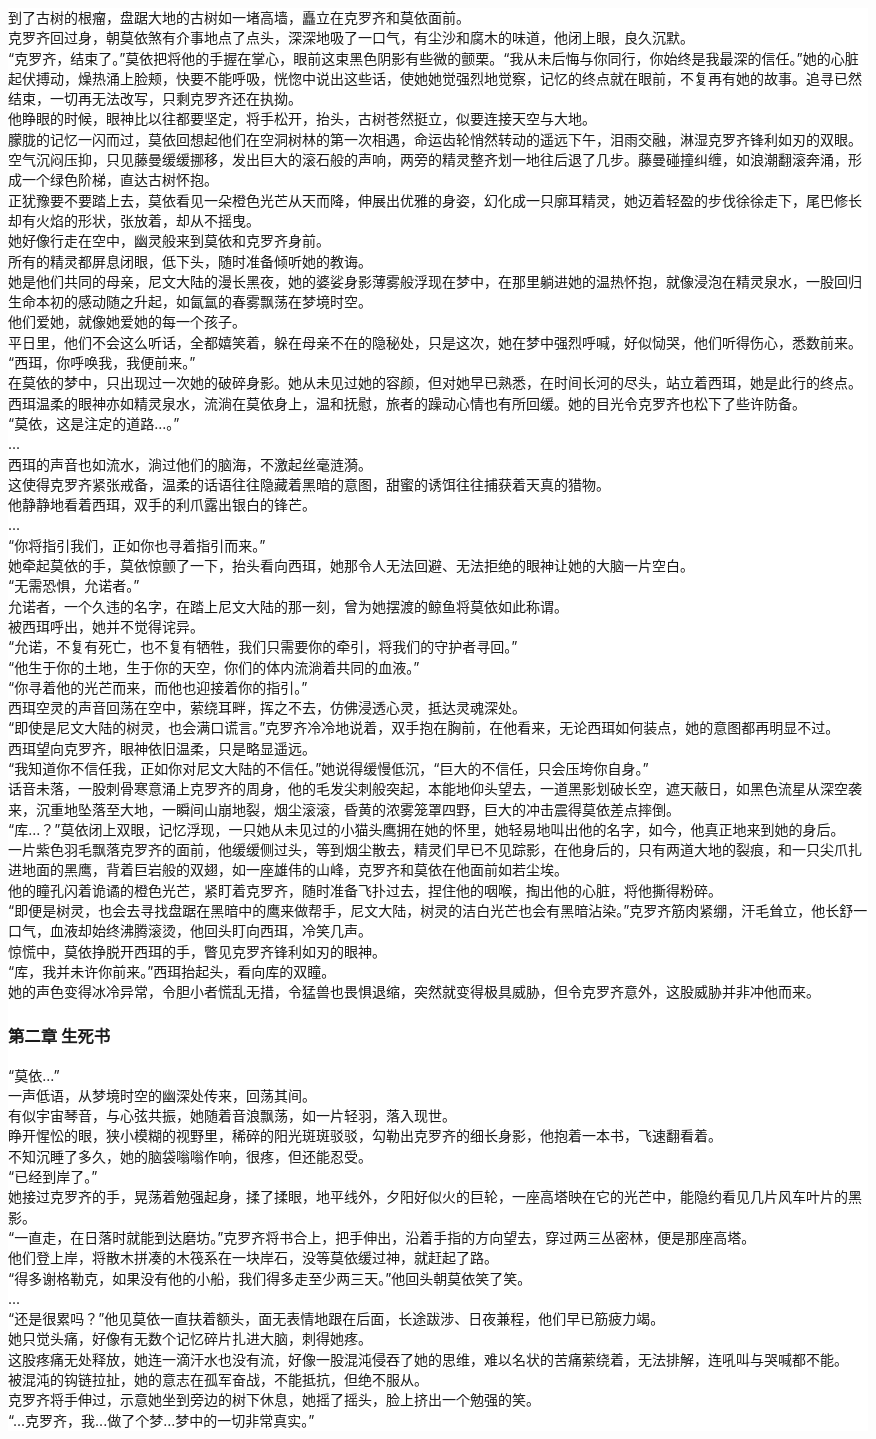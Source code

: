 到了古树的根瘤，盘踞大地的古树如一堵高墙，矗立在克罗齐和莫依面前。  
克罗齐回过身，朝莫依煞有介事地点了点头，深深地吸了一口气，有尘沙和腐木的味道，他闭上眼，良久沉默。  
“克罗齐，结束了。”莫依把将他的手握在掌心，眼前这束黑色阴影有些微的颤栗。“我从未后悔与你同行，你始终是我最深的信任。”她的心脏起伏搏动，燥热涌上脸颊，快要不能呼吸，恍惚中说出这些话，使她她觉强烈地觉察，记忆的终点就在眼前，不复再有她的故事。追寻已然结束，一切再无法改写，只剩克罗齐还在执拗。  
他睁眼的时候，眼神比以往都要坚定，将手松开，抬头，古树苍然挺立，似要连接天空与大地。  
朦胧的记忆一闪而过，莫依回想起他们在空洞树林的第一次相遇，命运齿轮悄然转动的遥远下午，泪雨交融，淋湿克罗齐锋利如刃的双眼。  
空气沉闷压抑，只见藤曼缓缓挪移，发出巨大的滚石般的声响，两旁的精灵整齐划一地往后退了几步。藤曼碰撞纠缠，如浪潮翻滚奔涌，形成一个绿色阶梯，直达古树怀抱。  
正犹豫要不要踏上去，莫依看见一朵橙色光芒从天而降，伸展出优雅的身姿，幻化成一只廓耳精灵，她迈着轻盈的步伐徐徐走下，尾巴修长却有火焰的形状，张放着，却从不摇曳。  
她好像行走在空中，幽灵般来到莫依和克罗齐身前。  
所有的精灵都屏息闭眼，低下头，随时准备倾听她的教诲。  
她是他们共同的母亲，尼文大陆的漫长黑夜，她的婆娑身影薄雾般浮现在梦中，在那里躺进她的温热怀抱，就像浸泡在精灵泉水，一股回归生命本初的感动随之升起，如氤氲的春雾飘荡在梦境时空。  
他们爱她，就像她爱她的每一个孩子。  
平日里，他们不会这么听话，全都嬉笑着，躲在母亲不在的隐秘处，只是这次，她在梦中强烈呼喊，好似恸哭，他们听得伤心，悉数前来。  
“西珥，你呼唤我，我便前来。”  
在莫依的梦中，只出现过一次她的破碎身影。她从未见过她的容颜，但对她早已熟悉，在时间长河的尽头，站立着西珥，她是此行的终点。  
西珥温柔的眼神亦如精灵泉水，流淌在莫依身上，温和抚慰，旅者的躁动心情也有所回缓。她的目光令克罗齐也松下了些许防备。  
“莫依，这是注定的道路...。”  
...  
西珥的声音也如流水，淌过他们的脑海，不激起丝毫涟漪。  
这使得克罗齐紧张戒备，温柔的话语往往隐藏着黑暗的意图，甜蜜的诱饵往往捕获着天真的猎物。  
他静静地看着西珥，双手的利爪露出银白的锋芒。  
...  
“你将指引我们，正如你也寻着指引而来。”  
她牵起莫依的手，莫依惊颤了一下，抬头看向西珥，她那令人无法回避、无法拒绝的眼神让她的大脑一片空白。  
“无需恐惧，允诺者。”  
允诺者，一个久违的名字，在踏上尼文大陆的那一刻，曾为她摆渡的鲸鱼将莫依如此称谓。  
被西珥呼出，她并不觉得诧异。  
“允诺，不复有死亡，也不复有牺牲，我们只需要你的牵引，将我们的守护者寻回。”  
“他生于你的土地，生于你的天空，你们的体内流淌着共同的血液。”  
“你寻着他的光芒而来，而他也迎接着你的指引。”  
西珥空灵的声音回荡在空中，萦绕耳畔，挥之不去，仿佛浸透心灵，抵达灵魂深处。  
“即使是尼文大陆的树灵，也会满口谎言。”克罗齐冷冷地说着，双手抱在胸前，在他看来，无论西珥如何装点，她的意图都再明显不过。  
西珥望向克罗齐，眼神依旧温柔，只是略显遥远。  
“我知道你不信任我，正如你对尼文大陆的不信任。”她说得缓慢低沉，“巨大的不信任，只会压垮你自身。”  
话音未落，一股刺骨寒意涌上克罗齐的周身，他的毛发尖刺般突起，本能地仰头望去，一道黑影划破长空，遮天蔽日，如黑色流星从深空袭来，沉重地坠落至大地，一瞬间山崩地裂，烟尘滚滚，昏黄的浓雾笼罩四野，巨大的冲击震得莫依差点摔倒。  
“库...？”莫依闭上双眼，记忆浮现，一只她从未见过的小猫头鹰拥在她的怀里，她轻易地叫出他的名字，如今，他真正地来到她的身后。  
一片紫色羽毛飘落克罗齐的面前，他缓缓侧过头，等到烟尘散去，精灵们早已不见踪影，在他身后的，只有两道大地的裂痕，和一只尖爪扎进地面的黑鹰，背着巨岩般的双翅，如一座雄伟的山峰，克罗齐和莫依在他面前如若尘埃。  
他的瞳孔闪着诡谲的橙色光芒，紧盯着克罗齐，随时准备飞扑过去，捏住他的咽喉，掏出他的心脏，将他撕得粉碎。  
“即便是树灵，也会去寻找盘踞在黑暗中的鹰来做帮手，尼文大陆，树灵的洁白光芒也会有黑暗沾染。”克罗齐筋肉紧绷，汗毛耸立，他长舒一口气，血液却始终沸腾滚烫，他回头盯向西珥，冷笑几声。  
惊慌中，莫依挣脱开西珥的手，瞥见克罗齐锋利如刃的眼神。  
“库，我并未许你前来。”西珥抬起头，看向库的双瞳。  
她的声色变得冰冷异常，令胆小者慌乱无措，令猛兽也畏惧退缩，突然就变得极具威胁，但令克罗齐意外，这股威胁并非冲他而来。  

### 第二章 生死书
“莫依...”  
一声低语，从梦境时空的幽深处传来，回荡其间。  
有似宇宙琴音，与心弦共振，她随着音浪飘荡，如一片轻羽，落入现世。  
睁开惺忪的眼，狭小模糊的视野里，稀碎的阳光斑斑驳驳，勾勒出克罗齐的细长身影，他抱着一本书，飞速翻看着。  
不知沉睡了多久，她的脑袋嗡嗡作响，很疼，但还能忍受。  
“已经到岸了。”  
她接过克罗齐的手，晃荡着勉强起身，揉了揉眼，地平线外，夕阳好似火的巨轮，一座高塔映在它的光芒中，能隐约看见几片风车叶片的黑影。  
“一直走，在日落时就能到达磨坊。”克罗齐将书合上，把手伸出，沿着手指的方向望去，穿过两三丛密林，便是那座高塔。  
他们登上岸，将散木拼凑的木筏系在一块岸石，没等莫依缓过神，就赶起了路。  
“得多谢格勒克，如果没有他的小船，我们得多走至少两三天。”他回头朝莫依笑了笑。  
...  
“还是很累吗？”他见莫依一直扶着额头，面无表情地跟在后面，长途跋涉、日夜兼程，他们早已筋疲力竭。  
她只觉头痛，好像有无数个记忆碎片扎进大脑，刺得她疼。  
这股疼痛无处释放，她连一滴汗水也没有流，好像一股混沌侵吞了她的思维，难以名状的苦痛萦绕着，无法排解，连吼叫与哭喊都不能。  
被混沌的钩链拉扯，她的意志在孤军奋战，不能抵抗，但绝不服从。  
克罗齐将手伸过，示意她坐到旁边的树下休息，她摇了摇头，脸上挤出一个勉强的笑。  
“...克罗齐，我...做了个梦...梦中的一切非常真实。”  